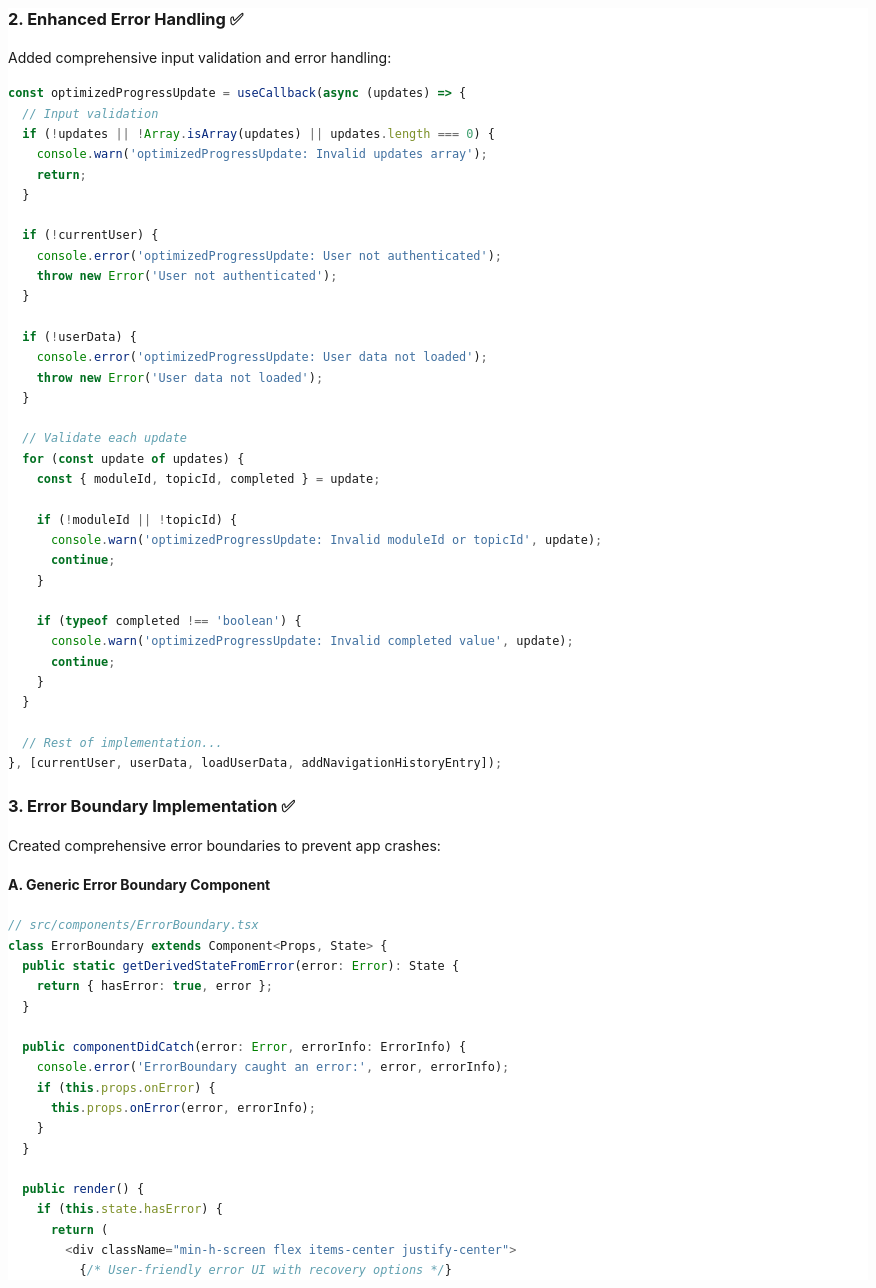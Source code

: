 ### 2. Enhanced Error Handling ✅

Added comprehensive input validation and error handling:

```typescript
const optimizedProgressUpdate = useCallback(async (updates) => {
  // Input validation
  if (!updates || !Array.isArray(updates) || updates.length === 0) {
    console.warn('optimizedProgressUpdate: Invalid updates array');
    return;
  }

  if (!currentUser) {
    console.error('optimizedProgressUpdate: User not authenticated');
    throw new Error('User not authenticated');
  }

  if (!userData) {
    console.error('optimizedProgressUpdate: User data not loaded');
    throw new Error('User data not loaded');
  }

  // Validate each update
  for (const update of updates) {
    const { moduleId, topicId, completed } = update;
    
    if (!moduleId || !topicId) {
      console.warn('optimizedProgressUpdate: Invalid moduleId or topicId', update);
      continue;
    }

    if (typeof completed !== 'boolean') {
      console.warn('optimizedProgressUpdate: Invalid completed value', update);
      continue;
    }
  }

  // Rest of implementation...
}, [currentUser, userData, loadUserData, addNavigationHistoryEntry]);
```

### 3. Error Boundary Implementation ✅

Created comprehensive error boundaries to prevent app crashes:

#### A. Generic Error Boundary Component
```typescript
// src/components/ErrorBoundary.tsx
class ErrorBoundary extends Component<Props, State> {
  public static getDerivedStateFromError(error: Error): State {
    return { hasError: true, error };
  }

  public componentDidCatch(error: Error, errorInfo: ErrorInfo) {
    console.error('ErrorBoundary caught an error:', error, errorInfo);
    if (this.props.onError) {
      this.props.onError(error, errorInfo);
    }
  }

  public render() {
    if (this.state.hasError) {
      return (
        <div className="min-h-screen flex items-center justify-center">
          {/* User-friendly error UI with recovery options */}
```